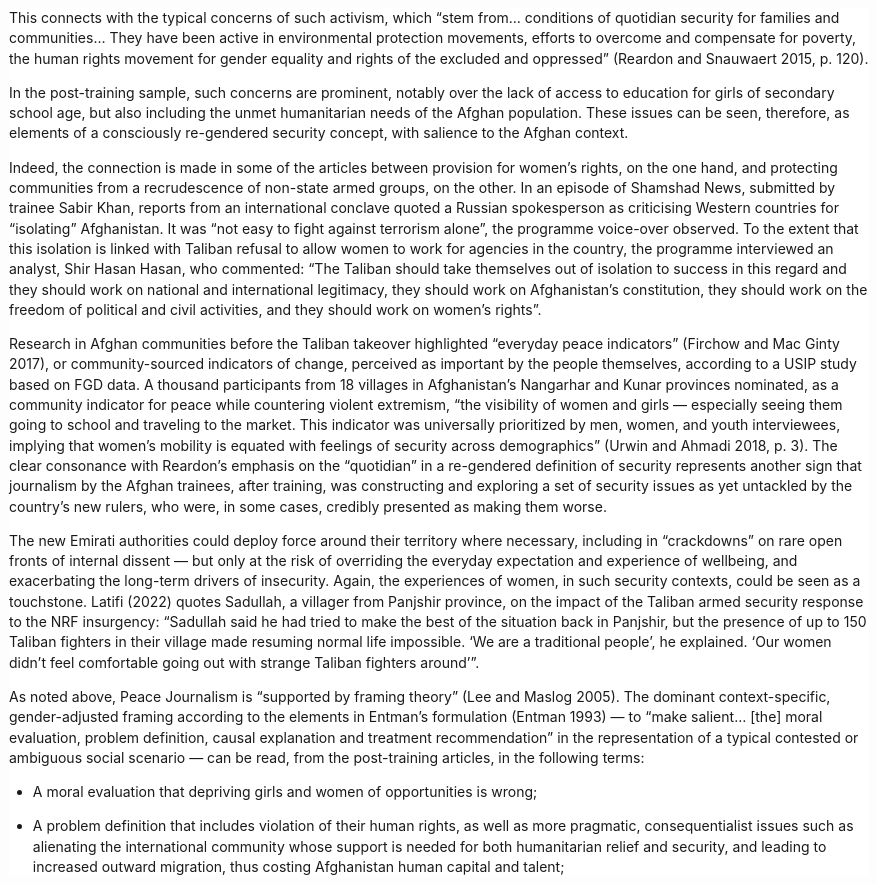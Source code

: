This connects with the typical concerns of such activism, which “stem from… conditions of quotidian security for families and communities… They have been active in environmental protection movements, efforts to overcome and compensate for poverty, the human rights movement for gender equality and rights of the excluded and oppressed” (Reardon and Snauwaert 2015, p. 120).

In the post-training sample, such concerns are prominent, notably over the lack of access to education for girls of secondary school age, but also including the unmet humanitarian needs of the Afghan population. These issues can be seen, therefore, as elements of a consciously re-gendered security concept, with salience to the Afghan context.

Indeed, the connection is made in some of the articles between provision for women’s rights, on the one hand, and protecting communities from a recrudescence of non-state armed groups, on the other. In an episode of Shamshad News, submitted by trainee Sabir Khan, reports from an international conclave quoted a Russian spokesperson as criticising Western countries for “isolating” Afghanistan. It was “not easy to fight against terrorism alone”, the programme voice-over observed. To the extent that this isolation is linked with Taliban refusal to allow women to work for agencies in the country, the programme interviewed an analyst, Shir Hasan Hasan, who commented: “The Taliban should take themselves out of isolation to success in this regard and they should work on national and international legitimacy, they should work on Afghanistan’s constitution, they should work on the freedom of political and civil activities, and they should work on women’s rights”.

Research in Afghan communities before the Taliban takeover highlighted “everyday peace indicators” (Firchow and Mac Ginty 2017), or community-sourced indicators of change, perceived as important by the people themselves, according to a USIP study based on FGD data. A thousand participants from 18 villages in Afghanistan’s Nangarhar and Kunar provinces nominated, as a community indicator for peace while countering violent extremism, “the visibility of women and girls — especially seeing them going to school and traveling to the market. This indicator was universally prioritized by men, women, and youth interviewees, implying that women’s mobility is equated with feelings of security across demographics” (Urwin and Ahmadi 2018, p. 3). The clear consonance with Reardon’s emphasis on the “quotidian” in a re-gendered definition of security represents another sign that journalism by the Afghan trainees, after training, was constructing and exploring a set of security issues as yet untackled by the country’s new rulers, who were, in some cases, credibly presented as making them worse.

The new Emirati authorities could deploy force around their territory where necessary, including in “crackdowns” on rare open fronts of internal dissent — but only at the risk of overriding the everyday expectation and experience of wellbeing, and exacerbating the long-term drivers of insecurity. Again, the experiences of women, in such security contexts, could be seen as a touchstone. Latifi (2022) quotes Sadullah, a villager from Panjshir province, on the impact of the Taliban armed security response to the NRF insurgency: “Sadullah said he had tried to make the best of the situation back in Panjshir, but the presence of up to 150 Taliban fighters in their village made resuming normal life impossible. ‘We are a traditional people’, he explained. ‘Our women didn’t feel comfortable going out with strange Taliban fighters around’”.

As noted above, Peace Journalism is “supported by framing theory” (Lee and Maslog 2005). The dominant context-specific, gender-adjusted framing according to the elements in Entman’s formulation (Entman 1993) — to “make salient… [the] moral evaluation, problem definition, causal explanation and treatment recommendation” in the representation of a typical contested or ambiguous social scenario — can be read, from the post-training articles, in the following terms:

- A moral evaluation that depriving girls and women of opportunities is wrong;

- A problem definition that includes violation of their human rights, as well as more pragmatic, consequentialist issues such as alienating the international community whose support is needed for both humanitarian relief and security, and leading to increased outward migration, thus costing Afghanistan human capital and talent;
